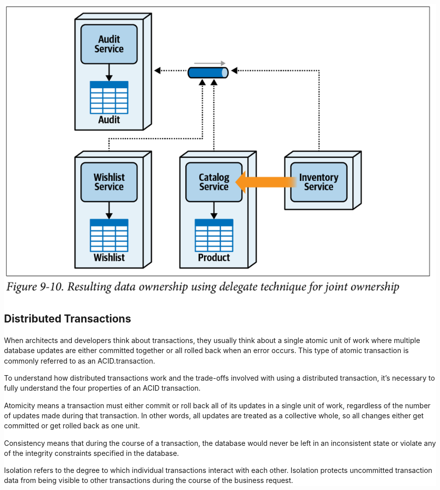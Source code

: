 ![](chapter-9-13.png)


## Distributed Transactions

When architects and developers think about transactions, they usually think about a single atomic unit of work where multiple database updates are either committed together or all rolled back when an error occurs. This type of atomic transaction is commonly referred to as an ACID.transaction.

To understand how distributed transactions work and the trade-offs involved with using a distributed transaction, it’s necessary to fully understand the four properties of an ACID transaction.

Atomicity means a transaction must either commit or roll back all of its updates in a single unit of work, regardless of the number of updates made during that transaction. In other words, all updates are treated as a collective whole, so all changes either get committed or get rolled back as one unit.

Consistency means that during the course of a transaction, the database would never be left in an inconsistent state or violate any of the integrity constraints specified in the database.

Isolation refers to the degree to which individual transactions interact with each other. Isolation protects uncommitted transaction data from being visible to other transactions during the course of the business request.
